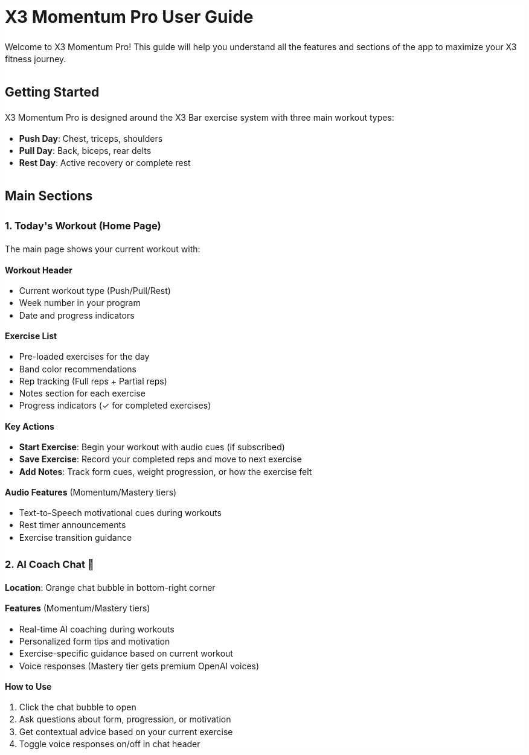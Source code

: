 # X3 Momentum Pro User Guide

Welcome to X3 Momentum Pro! This guide will help you understand all the features and sections of the app to maximize your X3 fitness journey.

## Getting Started

X3 Momentum Pro is designed around the X3 Bar exercise system with three main workout types:
- **Push Day**: Chest, triceps, shoulders
- **Pull Day**: Back, biceps, rear delts
- **Rest Day**: Active recovery or complete rest

## Main Sections

### 1. Today's Workout (Home Page)

The main page shows your current workout with:

**Workout Header**
- Current workout type (Push/Pull/Rest)
- Week number in your program
- Date and progress indicators

**Exercise List**
- Pre-loaded exercises for the day
- Band color recommendations
- Rep tracking (Full reps + Partial reps)
- Notes section for each exercise
- Progress indicators (✓ for completed exercises)

**Key Actions**
- **Start Exercise**: Begin your workout with audio cues (if subscribed)
- **Save Exercise**: Record your completed reps and move to next exercise
- **Add Notes**: Track form cues, weight progression, or how the exercise felt

**Audio Features** (Momentum/Mastery tiers)
- Text-to-Speech motivational cues during workouts
- Rest timer announcements
- Exercise transition guidance

### 2. AI Coach Chat 🤖

**Location**: Orange chat bubble in bottom-right corner

**Features** (Momentum/Mastery tiers)
- Real-time AI coaching during workouts
- Personalized form tips and motivation
- Exercise-specific guidance based on current workout
- Voice responses (Mastery tier gets premium OpenAI voices)

**How to Use**
1. Click the chat bubble to open
2. Ask questions about form, progression, or motivation
3. Get contextual advice based on your current exercise
4. Toggle voice responses on/off in chat header
